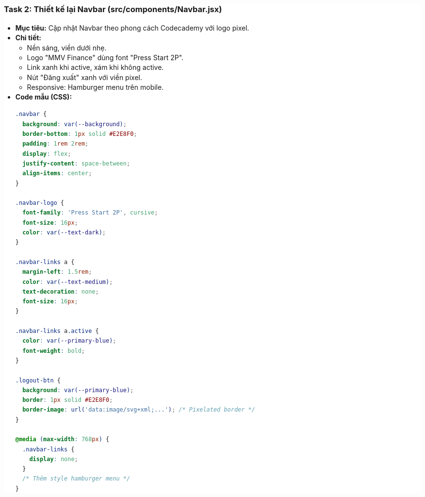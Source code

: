 ### Task 2: Thiết kế lại Navbar (src/components/Navbar.jsx)
- **Mục tiêu:** Cập nhật Navbar theo phong cách Codecademy với logo pixel.
- **Chi tiết:**
  - Nền sáng, viền dưới nhẹ.
  - Logo "MMV Finance" dùng font "Press Start 2P".
  - Link xanh khi active, xám khi không active.
  - Nút "Đăng xuất" xanh với viền pixel.
  - Responsive: Hamburger menu trên mobile.
- **Code mẫu (CSS):**
  ```css
  .navbar {
    background: var(--background);
    border-bottom: 1px solid #E2E8F0;
    padding: 1rem 2rem;
    display: flex;
    justify-content: space-between;
    align-items: center;
  }

  .navbar-logo {
    font-family: 'Press Start 2P', cursive;
    font-size: 16px;
    color: var(--text-dark);
  }

  .navbar-links a {
    margin-left: 1.5rem;
    color: var(--text-medium);
    text-decoration: none;
    font-size: 16px;
  }

  .navbar-links a.active {
    color: var(--primary-blue);
    font-weight: bold;
  }

  .logout-btn {
    background: var(--primary-blue);
    border: 1px solid #E2E8F0;
    border-image: url('data:image/svg+xml;...'); /* Pixelated border */
  }

  @media (max-width: 768px) {
    .navbar-links {
      display: none;
    }
    /* Thêm style hamburger menu */
  }
  ```
